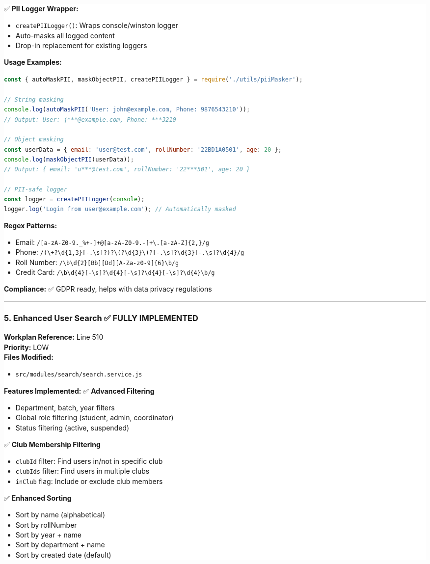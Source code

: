 ✅ **PII Logger Wrapper:**
   - `createPIILogger()`: Wraps console/winston logger
   - Auto-masks all logged content
   - Drop-in replacement for existing loggers

**Usage Examples:**
```javascript
const { autoMaskPII, maskObjectPII, createPIILogger } = require('./utils/piiMasker');

// String masking
console.log(autoMaskPII('User: john@example.com, Phone: 9876543210'));
// Output: User: j***@example.com, Phone: ***3210

// Object masking
const userData = { email: 'user@test.com', rollNumber: '22BD1A0501', age: 20 };
console.log(maskObjectPII(userData));
// Output: { email: 'u***@test.com', rollNumber: '22***501', age: 20 }

// PII-safe logger
const logger = createPIILogger(console);
logger.log('Login from user@example.com'); // Automatically masked
```

**Regex Patterns:**
- Email: `/[a-zA-Z0-9._%+-]+@[a-zA-Z0-9.-]+\.[a-zA-Z]{2,}/g`
- Phone: `/(\+?\d{1,3}[-.\s]?)?\(?\d{3}\)?[-.\s]?\d{3}[-.\s]?\d{4}/g`
- Roll Number: `/\b\d{2}[Bb][Dd][A-Za-z0-9]{6}\b/g`
- Credit Card: `/\b\d{4}[-\s]?\d{4}[-\s]?\d{4}[-\s]?\d{4}\b/g`

**Compliance:** ✅ GDPR ready, helps with data privacy regulations

---

### **5. Enhanced User Search** ✅ FULLY IMPLEMENTED
**Workplan Reference:** Line 510  
**Priority:** LOW  
**Files Modified:**
- `src/modules/search/search.service.js`

**Features Implemented:**
✅ **Advanced Filtering**
   - Department, batch, year filters
   - Global role filtering (student, admin, coordinator)
   - Status filtering (active, suspended)

✅ **Club Membership Filtering**
   - `clubId` filter: Find users in/not in specific club
   - `clubIds` filter: Find users in multiple clubs
   - `inClub` flag: Include or exclude club members

✅ **Enhanced Sorting**
   - Sort by name (alphabetical)
   - Sort by rollNumber
   - Sort by year + name
   - Sort by department + name
   - Sort by created date (default)
